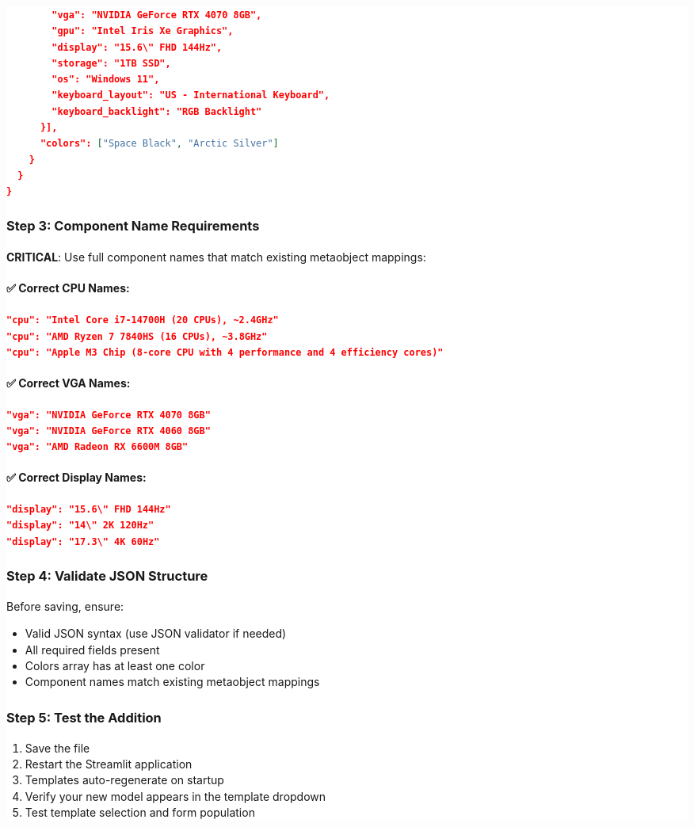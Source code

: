 ```json
        "vga": "NVIDIA GeForce RTX 4070 8GB",
        "gpu": "Intel Iris Xe Graphics",
        "display": "15.6\" FHD 144Hz",
        "storage": "1TB SSD",
        "os": "Windows 11",
        "keyboard_layout": "US - International Keyboard",
        "keyboard_backlight": "RGB Backlight"
      }],
      "colors": ["Space Black", "Arctic Silver"]
    }
  }
}
```

### Step 3: Component Name Requirements
**CRITICAL**: Use full component names that match existing metaobject mappings:

#### ✅ Correct CPU Names:
```json
"cpu": "Intel Core i7-14700H (20 CPUs), ~2.4GHz"
"cpu": "AMD Ryzen 7 7840HS (16 CPUs), ~3.8GHz"
"cpu": "Apple M3 Chip (8-core CPU with 4 performance and 4 efficiency cores)"
```

#### ✅ Correct VGA Names:
```json
"vga": "NVIDIA GeForce RTX 4070 8GB"
"vga": "NVIDIA GeForce RTX 4060 8GB"
"vga": "AMD Radeon RX 6600M 8GB"
```

#### ✅ Correct Display Names:
```json
"display": "15.6\" FHD 144Hz"
"display": "14\" 2K 120Hz"
"display": "17.3\" 4K 60Hz"
```

### Step 4: Validate JSON Structure
Before saving, ensure:
- Valid JSON syntax (use JSON validator if needed)
- All required fields present
- Colors array has at least one color
- Component names match existing metaobject mappings

### Step 5: Test the Addition
1. Save the file
2. Restart the Streamlit application
3. Templates auto-regenerate on startup
4. Verify your new model appears in the template dropdown
5. Test template selection and form population
